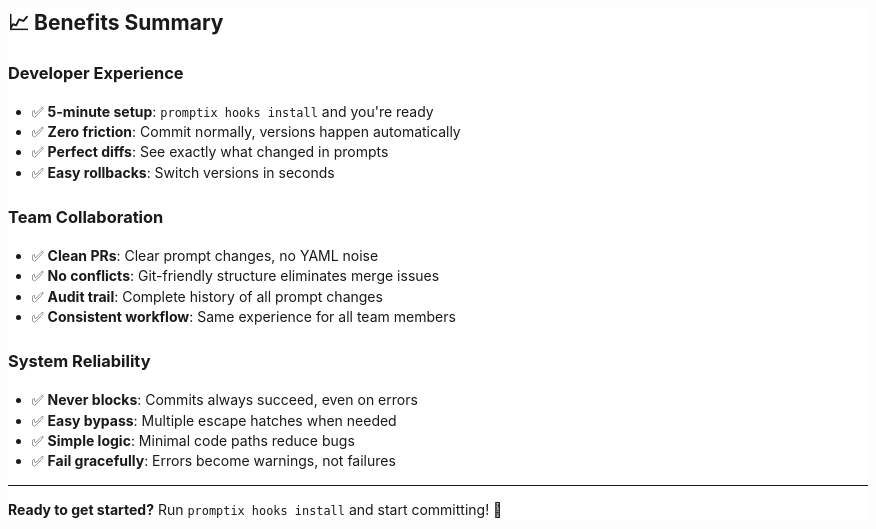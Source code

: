 ## 📈 Benefits Summary

### Developer Experience
- ✅ **5-minute setup**: `promptix hooks install` and you're ready
- ✅ **Zero friction**: Commit normally, versions happen automatically  
- ✅ **Perfect diffs**: See exactly what changed in prompts
- ✅ **Easy rollbacks**: Switch versions in seconds

### Team Collaboration  
- ✅ **Clean PRs**: Clear prompt changes, no YAML noise
- ✅ **No conflicts**: Git-friendly structure eliminates merge issues
- ✅ **Audit trail**: Complete history of all prompt changes
- ✅ **Consistent workflow**: Same experience for all team members

### System Reliability
- ✅ **Never blocks**: Commits always succeed, even on errors
- ✅ **Easy bypass**: Multiple escape hatches when needed
- ✅ **Simple logic**: Minimal code paths reduce bugs
- ✅ **Fail gracefully**: Errors become warnings, not failures

---

**Ready to get started?** Run `promptix hooks install` and start committing! 🚀

